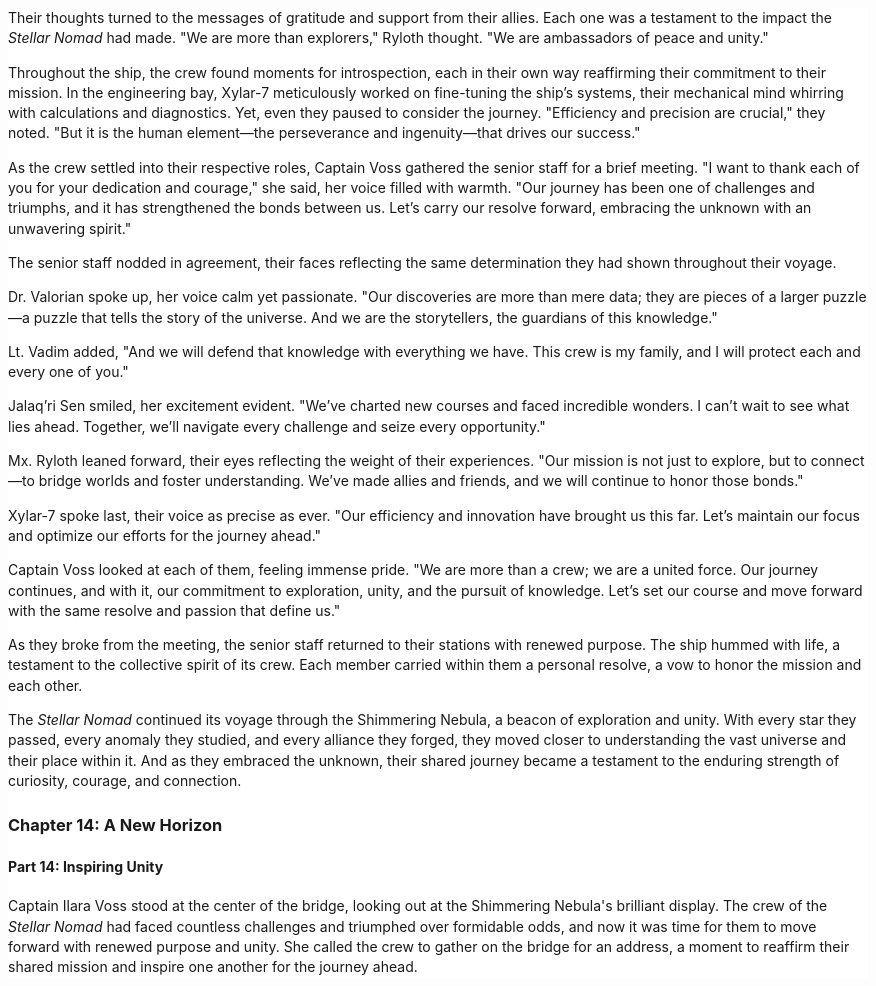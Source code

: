 Their thoughts turned to the messages of gratitude and support from their allies. Each one was a testament to the impact the *Stellar Nomad* had made. "We are more than explorers," Ryloth thought. "We are ambassadors of peace and unity."

Throughout the ship, the crew found moments for introspection, each in their own way reaffirming their commitment to their mission. In the engineering bay, Xylar-7 meticulously worked on fine-tuning the ship’s systems, their mechanical mind whirring with calculations and diagnostics. Yet, even they paused to consider the journey. "Efficiency and precision are crucial," they noted. "But it is the human element—the perseverance and ingenuity—that drives our success."

As the crew settled into their respective roles, Captain Voss gathered the senior staff for a brief meeting. "I want to thank each of you for your dedication and courage," she said, her voice filled with warmth. "Our journey has been one of challenges and triumphs, and it has strengthened the bonds between us. Let’s carry our resolve forward, embracing the unknown with an unwavering spirit."

The senior staff nodded in agreement, their faces reflecting the same determination they had shown throughout their voyage.

Dr. Valorian spoke up, her voice calm yet passionate. "Our discoveries are more than mere data; they are pieces of a larger puzzle—a puzzle that tells the story of the universe. And we are the storytellers, the guardians of this knowledge."

Lt. Vadim added, "And we will defend that knowledge with everything we have. This crew is my family, and I will protect each and every one of you."

Jalaq’ri Sen smiled, her excitement evident. "We’ve charted new courses and faced incredible wonders. I can’t wait to see what lies ahead. Together, we’ll navigate every challenge and seize every opportunity."

Mx. Ryloth leaned forward, their eyes reflecting the weight of their experiences. "Our mission is not just to explore, but to connect—to bridge worlds and foster understanding. We’ve made allies and friends, and we will continue to honor those bonds."

Xylar-7 spoke last, their voice as precise as ever. "Our efficiency and innovation have brought us this far. Let’s maintain our focus and optimize our efforts for the journey ahead."

Captain Voss looked at each of them, feeling immense pride. "We are more than a crew; we are a united force. Our journey continues, and with it, our commitment to exploration, unity, and the pursuit of knowledge. Let’s set our course and move forward with the same resolve and passion that define us."

As they broke from the meeting, the senior staff returned to their stations with renewed purpose. The ship hummed with life, a testament to the collective spirit of its crew. Each member carried within them a personal resolve, a vow to honor the mission and each other.

The *Stellar Nomad* continued its voyage through the Shimmering Nebula, a beacon of exploration and unity. With every star they passed, every anomaly they studied, and every alliance they forged, they moved closer to understanding the vast universe and their place within it. And as they embraced the unknown, their shared journey became a testament to the enduring strength of curiosity, courage, and connection.
### Chapter 14: A New Horizon

#### Part 14: Inspiring Unity

Captain Ilara Voss stood at the center of the bridge, looking out at the Shimmering Nebula's brilliant display. The crew of the *Stellar Nomad* had faced countless challenges and triumphed over formidable odds, and now it was time for them to move forward with renewed purpose and unity. She called the crew to gather on the bridge for an address, a moment to reaffirm their shared mission and inspire one another for the journey ahead.
